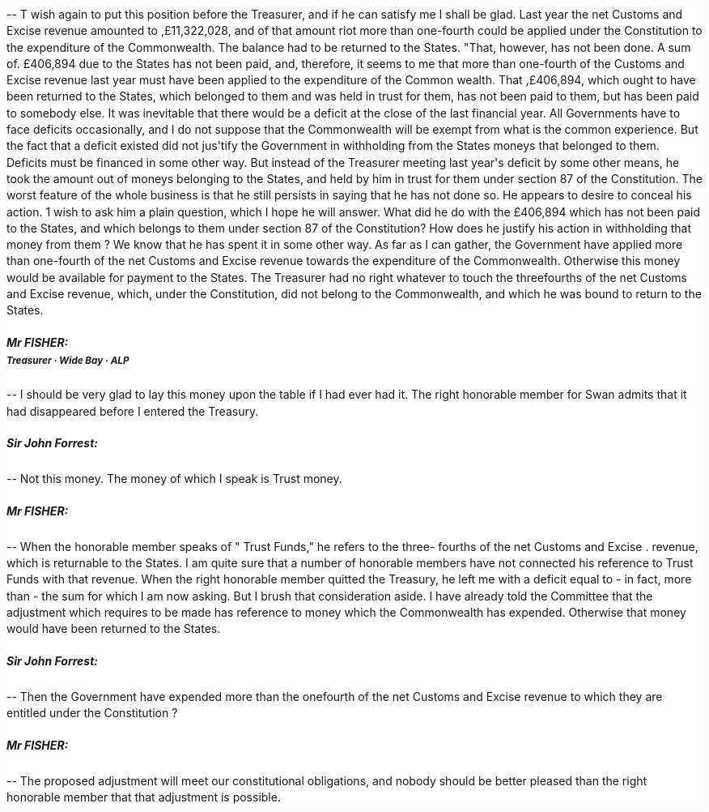-- T wish again to put this position before the Treasurer, and if he can satisfy me I shall be glad. Last year the net Customs and Excise revenue amounted to ,£11,322,028, and of that amount riot more than one-fourth could be applied under the Constitution to the expenditure of the Commonwealth. The balance had to be returned to the States. "That, however, has not been done. A sum of. £406,894 due to the States has not been paid, and, therefore, it seems to me that more than one-fourth of the Customs and Excise revenue last year must have been applied to the expenditure of the Common wealth. That ,£406,894, which ought to have been returned to the States, which belonged to them and was held in trust for them, has not been paid to them, but has been paid to somebody else. It was inevitable that there would be a deficit at the close of the last financial year. All Governments have to face deficits occasionally, and I do not suppose that the Commonwealth will be exempt from what is the common experience. But the fact that a deficit existed did not jus'tify the Government in withholding from the States moneys that belonged to them. Deficits must be financed in some other way. But instead of the Treasurer meeting last year's deficit by some other means, he took the amount out of moneys belonging to the States, and held by him in trust for them under section 87 of the Constitution. The worst feature of the whole business is that he still persists in saying that he has not done so. He appears to desire to conceal his action.  1  wish to ask him a plain question, which I hope he will answer. What did he do with the £406,894 which has not been paid to the States, and which belongs to them under section 87 of the Constitution? How does he justify his action in withholding that money from them ? We know that he has spent it in some other way. As far as I can gather, the Government have applied more than one-fourth of the net Customs and Excise revenue towards the expenditure of the Commonwealth. Otherwise this money would be available for payment to the States. The Treasurer had no right whatever to touch the threefourths of the net Customs and Excise revenue, which, under the Constitution, did not belong to the Commonwealth, and which he was bound to return to the States. 

##### Mr FISHER:<br><small class="text-muted">Treasurer &middot; Wide Bay &middot; ALP</small>

-- I should be very glad to lay this money upon the table if I had ever had it. The right honorable member for Swan admits that it had disappeared before I entered the Treasury. 

##### Sir John Forrest:

--  Not this money. The money of which I speak is Trust money. 

##### Mr FISHER:

-- When the honorable member speaks of " Trust Funds," he refers to the three- fourths of the net Customs and Excise . revenue, which is returnable to the States. I am quite sure that a number of honorable members have not connected his reference to Trust Funds with that revenue. When the right honorable member quitted the Treasury, he left me with a deficit equal to - in fact, more than - the sum for which I am now asking. But I brush that consideration aside. I have already told the Committee that the adjustment which requires to be made has reference to money which the Commonwealth has expended. Otherwise that money would have been returned to the States. 

##### Sir John Forrest:

--  Then the Government have expended more than the onefourth of the net Customs and Excise revenue to which they are entitled under the Constitution ? 

##### Mr FISHER:

-- The proposed adjustment will meet our constitutional obligations, and nobody should be better pleased than the right honorable member that that adjustment is possible. 
